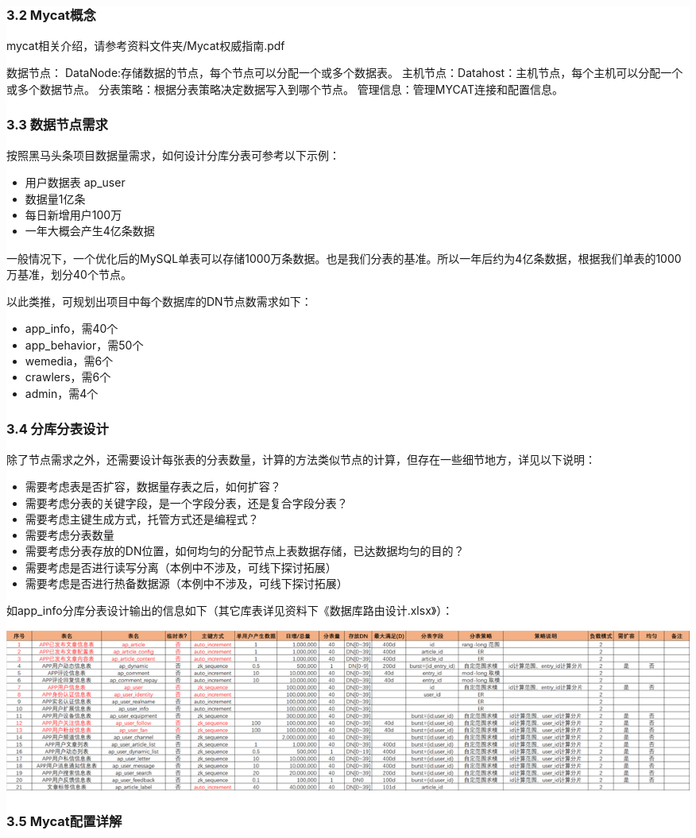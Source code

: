 ### 3.2 Mycat概念

mycat相关介绍，请参考资料文件夹/Mycat权威指南.pdf

数据节点： DataNode:存储数据的节点，每个节点可以分配一个或多个数据表。
主机节点：Datahost：主机节点，每个主机可以分配一个或多个数据节点。
分表策略：根据分表策略决定数据写入到哪个节点。
管理信息：管理MYCAT连接和配置信息。

### 3.3 数据节点需求

按照黑马头条项目数据量需求，如何设计分库分表可参考以下示例：

- 用户数据表 ap_user 
- 数据量1亿条
- 每日新增用户100万
- 一年大概会产生4亿条数据

一般情况下，一个优化后的MySQL单表可以存储1000万条数据。也是我们分表的基准。所以一年后约为4亿条数据，根据我们单表的1000万基准，划分40个节点。

以此类推，可规划出项目中每个数据库的DN节点数需求如下：

- app_info，需40个
- app_behavior，需50个
- wemedia，需6个
- crawlers，需6个
- admin，需4个

### 3.4 分库分表设计

除了节点需求之外，还需要设计每张表的分表数量，计算的方法类似节点的计算，但存在一些细节地方，详见以下说明：

- 需要考虑表是否扩容，数据量存表之后，如何扩容？
- 需要考虑分表的关键字段，是一个字段分表，还是复合字段分表？
- 需要考虑主键生成方式，托管方式还是编程式？
- 需要考虑分表数量
- 需要考虑分表存放的DN位置，如何均匀的分配节点上表数据存储，已达数据均匀的目的？
- 需要考虑是否进行读写分离（本例中不涉及，可线下探讨拓展）
- 需要考虑是否进行热备数据源（本例中不涉及，可线下探讨拓展）

如app_info分库分表设计输出的信息如下（其它库表详见资料下《数据库路由设计.xlsx》）：

![](img/分库分表设计-appinfo.png)

### 3.5 Mycat配置详解
